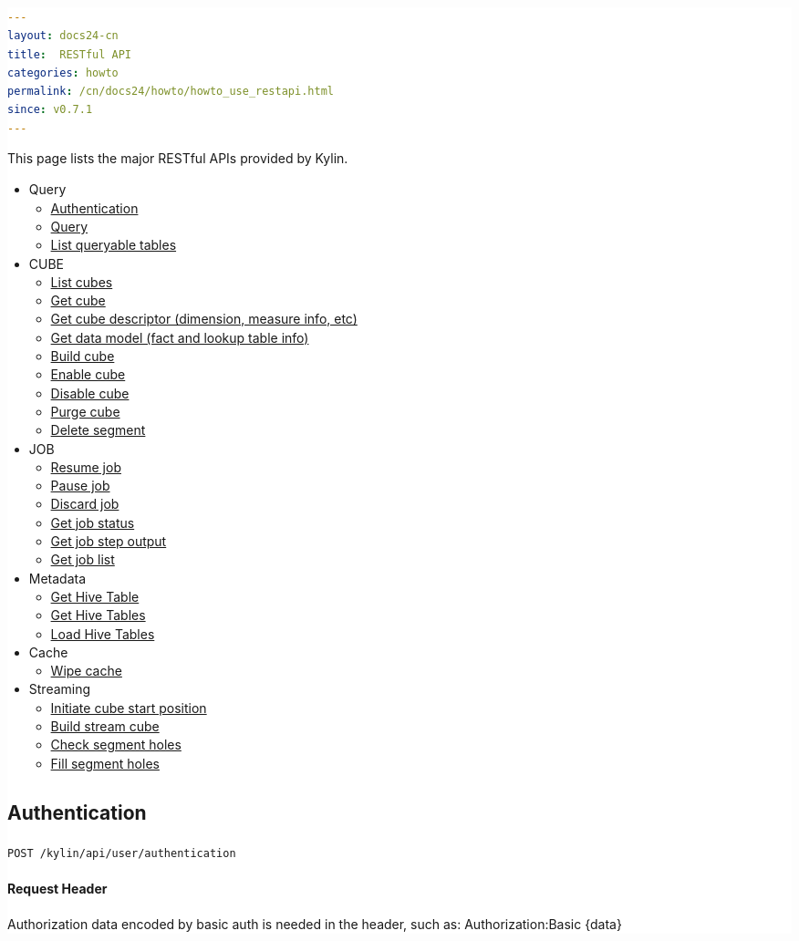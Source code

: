 ```yaml
---
layout: docs24-cn
title:  RESTful API
categories: howto
permalink: /cn/docs24/howto/howto_use_restapi.html
since: v0.7.1
---
```


This page lists the major RESTful APIs provided by Kylin.

* Query
   * [Authentication](#authentication)
   * [Query](#query)
   * [List queryable tables](#list-queryable-tables)
* CUBE
   * [List cubes](#list-cubes)
   * [Get cube](#get-cube)
   * [Get cube descriptor (dimension, measure info, etc)](#get-cube-descriptor)
   * [Get data model (fact and lookup table info)](#get-data-model)
   * [Build cube](#build-cube)
   * [Enable cube](#enable-cube)
   * [Disable cube](#disable-cube)
   * [Purge cube](#purge-cube)
   * [Delete segment](#delete-segment)
* JOB
   * [Resume job](#resume-job)
   * [Pause job](#pause-job)
   * [Discard job](#discard-job)
   * [Get job status](#get-job-status)
   * [Get job step output](#get-job-step-output)
   * [Get job list](#get-job-list)
* Metadata
   * [Get Hive Table](#get-hive-table)
   * [Get Hive Tables](#get-hive-tables)
   * [Load Hive Tables](#load-hive-tables)
* Cache
   * [Wipe cache](#wipe-cache)
* Streaming
   * [Initiate cube start position](#initiate-cube-start-position)
   * [Build stream cube](#build-stream-cube)
   * [Check segment holes](#check-segment-holes)
   * [Fill segment holes](#fill-segment-holes)

## Authentication
`POST /kylin/api/user/authentication`

#### Request Header
Authorization data encoded by basic auth is needed in the header, such as:
Authorization:Basic {data}
